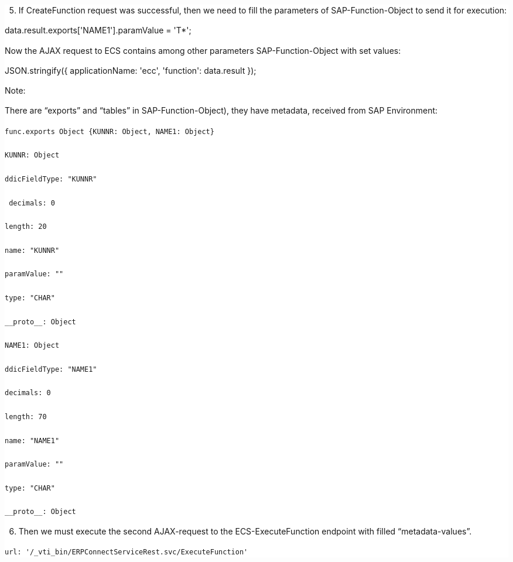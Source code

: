 5. If CreateFunction request was successful, then we need to fill the parameters of SAP-Function-Object to send it for execution:

data.result.exports['NAME1'].paramValue = 'T*';

Now the AJAX request to ECS contains among other parameters SAP-Function-Object with set values:

JSON.stringify({ applicationName: 'ecc', 'function': data.result });

Note:

There are “exports” and “tables” in SAP-Function-Object), they have metadata, received from SAP Environment:

```
func.exports Object {KUNNR: Object, NAME1: Object}

KUNNR: Object

ddicFieldType: "KUNNR"

 decimals: 0

length: 20

name: "KUNNR"

paramValue: ""

type: "CHAR"

__proto__: Object

NAME1: Object

ddicFieldType: "NAME1"

decimals: 0

length: 70

name: "NAME1"

paramValue: ""

type: "CHAR"

__proto__: Object
```

6. Then we must execute the second AJAX-request to the ECS-ExecuteFunction endpoint with filled “metadata-values”.

```
url: '/_vti_bin/ERPConnectServiceRest.svc/ExecuteFunction'
```
